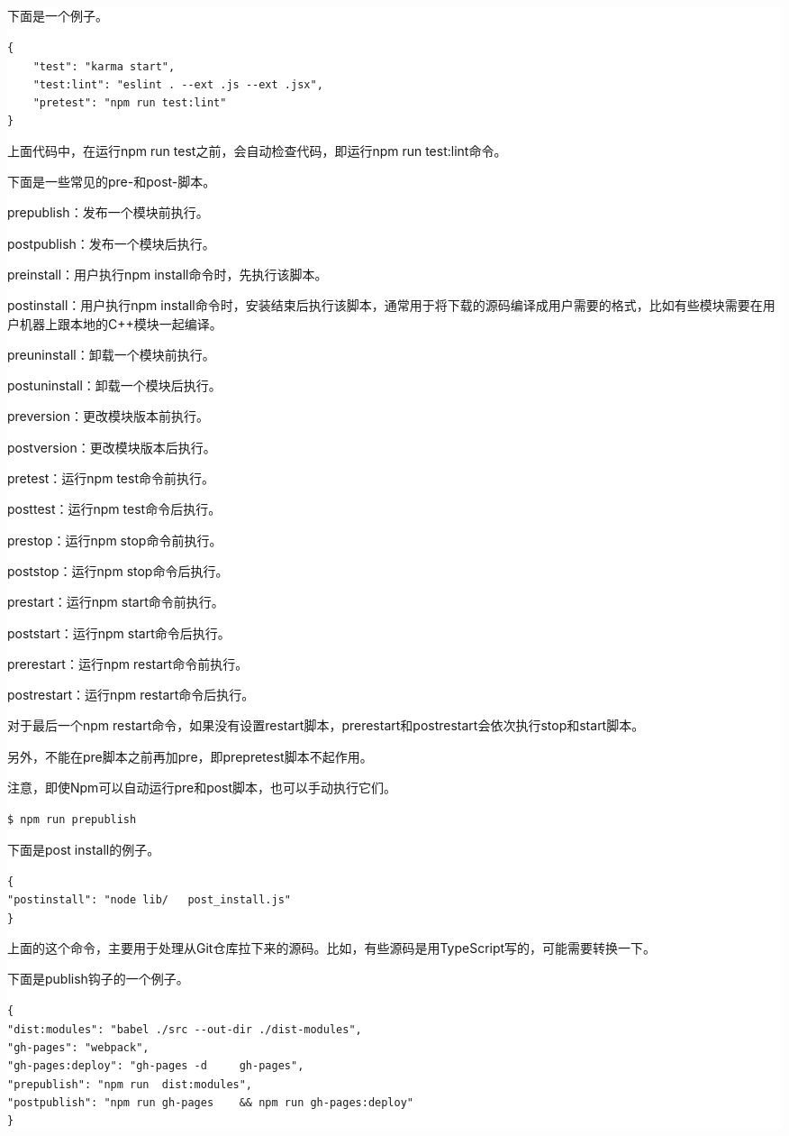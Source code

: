 下面是一个例子。

    {
        "test": "karma start",
        "test:lint": "eslint . --ext .js --ext .jsx",
        "pretest": "npm run test:lint"
    }
    
上面代码中，在运行npm run test之前，会自动检查代码，即运行npm run test:lint命令。

下面是一些常见的pre-和post-脚本。

prepublish：发布一个模块前执行。

postpublish：发布一个模块后执行。

preinstall：用户执行npm install命令时，先执行该脚本。

postinstall：用户执行npm install命令时，安装结束后执行该脚本，通常用于将下载的源码编译成用户需要的格式，比如有些模块需要在用户机器上跟本地的C++模块一起编译。

preuninstall：卸载一个模块前执行。

postuninstall：卸载一个模块后执行。

preversion：更改模块版本前执行。

postversion：更改模块版本后执行。

pretest：运行npm test命令前执行。

posttest：运行npm test命令后执行。

prestop：运行npm stop命令前执行。

poststop：运行npm stop命令后执行。

prestart：运行npm start命令前执行。

poststart：运行npm start命令后执行。

prerestart：运行npm restart命令前执行。

postrestart：运行npm restart命令后执行。

对于最后一个npm restart命令，如果没有设置restart脚本，prerestart和postrestart会依次执行stop和start脚本。

另外，不能在pre脚本之前再加pre，即prepretest脚本不起作用。

注意，即使Npm可以自动运行pre和post脚本，也可以手动执行它们。

    $ npm run prepublish
    
下面是post install的例子。

    {
    "postinstall": "node lib/   post_install.js"
    }
    
上面的这个命令，主要用于处理从Git仓库拉下来的源码。比如，有些源码是用TypeScript写的，可能需要转换一下。

下面是publish钩子的一个例子。

    {
    "dist:modules": "babel ./src --out-dir ./dist-modules",
    "gh-pages": "webpack",
    "gh-pages:deploy": "gh-pages -d     gh-pages",
    "prepublish": "npm run  dist:modules",
    "postpublish": "npm run gh-pages    && npm run gh-pages:deploy"
    }
    